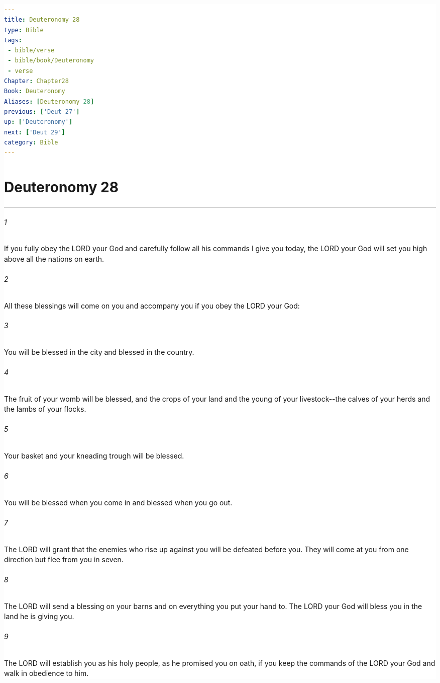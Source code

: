 ```yaml
---
title: Deuteronomy 28
type: Bible
tags:
 - bible/verse
 - bible/book/Deuteronomy
 - verse
Chapter: Chapter28
Book: Deuteronomy
Aliases: [Deuteronomy 28]
previous: ['Deut 27']
up: ['Deuteronomy']
next: ['Deut 29']
category: Bible
---
```

# Deuteronomy 28

***


###### 1 
If you fully obey the LORD your God and carefully follow all his commands I give you today, the LORD your God will set you high above all the nations on earth. 

###### 2 
All these blessings will come on you and accompany you if you obey the LORD your God: 

###### 3 
You will be blessed in the city and blessed in the country. 

###### 4 
The fruit of your womb will be blessed, and the crops of your land and the young of your livestock--the calves of your herds and the lambs of your flocks. 

###### 5 
Your basket and your kneading trough will be blessed. 

###### 6 
You will be blessed when you come in and blessed when you go out. 

###### 7 
The LORD will grant that the enemies who rise up against you will be defeated before you. They will come at you from one direction but flee from you in seven. 

###### 8 
The LORD will send a blessing on your barns and on everything you put your hand to. The LORD your God will bless you in the land he is giving you. 

###### 9 
The LORD will establish you as his holy people, as he promised you on oath, if you keep the commands of the LORD your God and walk in obedience to him. 
